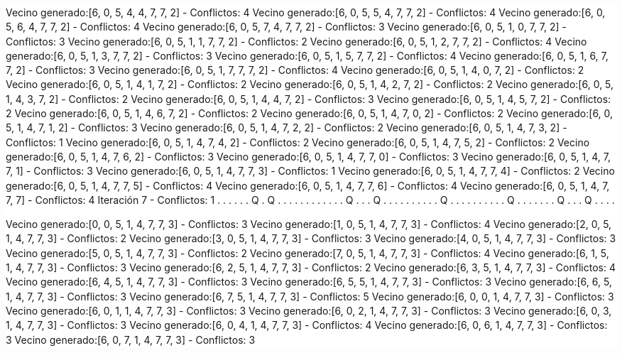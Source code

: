 Vecino generado:[6, 0, 5, 4, 4, 7, 7, 2] - Conflictos: 4
Vecino generado:[6, 0, 5, 5, 4, 7, 7, 2] - Conflictos: 4
Vecino generado:[6, 0, 5, 6, 4, 7, 7, 2] - Conflictos: 4
Vecino generado:[6, 0, 5, 7, 4, 7, 7, 2] - Conflictos: 3
Vecino generado:[6, 0, 5, 1, 0, 7, 7, 2] - Conflictos: 3
Vecino generado:[6, 0, 5, 1, 1, 7, 7, 2] - Conflictos: 2
Vecino generado:[6, 0, 5, 1, 2, 7, 7, 2] - Conflictos: 4
Vecino generado:[6, 0, 5, 1, 3, 7, 7, 2] - Conflictos: 3
Vecino generado:[6, 0, 5, 1, 5, 7, 7, 2] - Conflictos: 4
Vecino generado:[6, 0, 5, 1, 6, 7, 7, 2] - Conflictos: 3
Vecino generado:[6, 0, 5, 1, 7, 7, 7, 2] - Conflictos: 4
Vecino generado:[6, 0, 5, 1, 4, 0, 7, 2] - Conflictos: 2
Vecino generado:[6, 0, 5, 1, 4, 1, 7, 2] - Conflictos: 2
Vecino generado:[6, 0, 5, 1, 4, 2, 7, 2] - Conflictos: 2
Vecino generado:[6, 0, 5, 1, 4, 3, 7, 2] - Conflictos: 2
Vecino generado:[6, 0, 5, 1, 4, 4, 7, 2] - Conflictos: 3
Vecino generado:[6, 0, 5, 1, 4, 5, 7, 2] - Conflictos: 2
Vecino generado:[6, 0, 5, 1, 4, 6, 7, 2] - Conflictos: 2
Vecino generado:[6, 0, 5, 1, 4, 7, 0, 2] - Conflictos: 2
Vecino generado:[6, 0, 5, 1, 4, 7, 1, 2] - Conflictos: 3
Vecino generado:[6, 0, 5, 1, 4, 7, 2, 2] - Conflictos: 2
Vecino generado:[6, 0, 5, 1, 4, 7, 3, 2] - Conflictos: 1
Vecino generado:[6, 0, 5, 1, 4, 7, 4, 2] - Conflictos: 2
Vecino generado:[6, 0, 5, 1, 4, 7, 5, 2] - Conflictos: 2
Vecino generado:[6, 0, 5, 1, 4, 7, 6, 2] - Conflictos: 3
Vecino generado:[6, 0, 5, 1, 4, 7, 7, 0] - Conflictos: 3
Vecino generado:[6, 0, 5, 1, 4, 7, 7, 1] - Conflictos: 3
Vecino generado:[6, 0, 5, 1, 4, 7, 7, 3] - Conflictos: 1
Vecino generado:[6, 0, 5, 1, 4, 7, 7, 4] - Conflictos: 2
Vecino generado:[6, 0, 5, 1, 4, 7, 7, 5] - Conflictos: 4
Vecino generado:[6, 0, 5, 1, 4, 7, 7, 6] - Conflictos: 4
Vecino generado:[6, 0, 5, 1, 4, 7, 7, 7] - Conflictos: 4
Iteración 7 - Conflictos: 1
. . . . . . Q .
Q . . . . . . .
. . . . . Q . .
. Q . . . . . .
. . . . Q . . .
. . . . . . . Q
. . . . . . . Q
. . . Q . . . .


Vecino generado:[0, 0, 5, 1, 4, 7, 7, 3] - Conflictos: 3
Vecino generado:[1, 0, 5, 1, 4, 7, 7, 3] - Conflictos: 4
Vecino generado:[2, 0, 5, 1, 4, 7, 7, 3] - Conflictos: 2
Vecino generado:[3, 0, 5, 1, 4, 7, 7, 3] - Conflictos: 3
Vecino generado:[4, 0, 5, 1, 4, 7, 7, 3] - Conflictos: 3
Vecino generado:[5, 0, 5, 1, 4, 7, 7, 3] - Conflictos: 2
Vecino generado:[7, 0, 5, 1, 4, 7, 7, 3] - Conflictos: 4
Vecino generado:[6, 1, 5, 1, 4, 7, 7, 3] - Conflictos: 3
Vecino generado:[6, 2, 5, 1, 4, 7, 7, 3] - Conflictos: 2
Vecino generado:[6, 3, 5, 1, 4, 7, 7, 3] - Conflictos: 4
Vecino generado:[6, 4, 5, 1, 4, 7, 7, 3] - Conflictos: 3
Vecino generado:[6, 5, 5, 1, 4, 7, 7, 3] - Conflictos: 3
Vecino generado:[6, 6, 5, 1, 4, 7, 7, 3] - Conflictos: 3
Vecino generado:[6, 7, 5, 1, 4, 7, 7, 3] - Conflictos: 5
Vecino generado:[6, 0, 0, 1, 4, 7, 7, 3] - Conflictos: 3
Vecino generado:[6, 0, 1, 1, 4, 7, 7, 3] - Conflictos: 3
Vecino generado:[6, 0, 2, 1, 4, 7, 7, 3] - Conflictos: 3
Vecino generado:[6, 0, 3, 1, 4, 7, 7, 3] - Conflictos: 3
Vecino generado:[6, 0, 4, 1, 4, 7, 7, 3] - Conflictos: 4
Vecino generado:[6, 0, 6, 1, 4, 7, 7, 3] - Conflictos: 3
Vecino generado:[6, 0, 7, 1, 4, 7, 7, 3] - Conflictos: 3